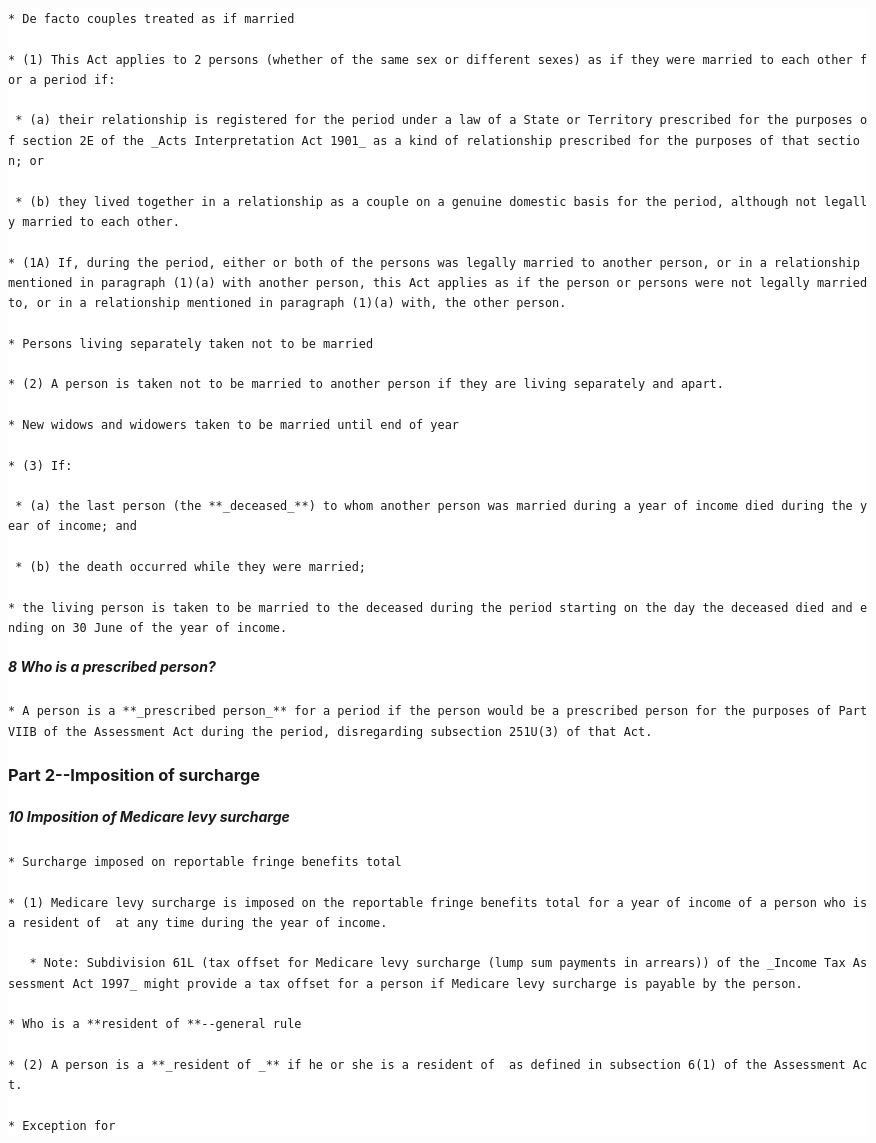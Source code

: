     * De facto couples treated as if married

    * (1) This Act applies to 2 persons (whether of the same sex or different sexes) as if they were married to each other for a period if:

     * (a) their relationship is registered for the period under a law of a State or Territory prescribed for the purposes of section 2E of the _Acts Interpretation Act 1901_ as a kind of relationship prescribed for the purposes of that section; or

     * (b) they lived together in a relationship as a couple on a genuine domestic basis for the period, although not legally married to each other.

    * (1A) If, during the period, either or both of the persons was legally married to another person, or in a relationship mentioned in paragraph (1)(a) with another person, this Act applies as if the person or persons were not legally married to, or in a relationship mentioned in paragraph (1)(a) with, the other person.

    * Persons living separately taken not to be married

    * (2) A person is taken not to be married to another person if they are living separately and apart.

    * New widows and widowers taken to be married until end of year

    * (3) If:

     * (a) the last person (the **_deceased_**) to whom another person was married during a year of income died during the year of income; and

     * (b) the death occurred while they were married;

    * the living person is taken to be married to the deceased during the period starting on the day the deceased died and ending on 30 June of the year of income.

##### 8  Who is a prescribed person?

    * A person is a **_prescribed person_** for a period if the person would be a prescribed person for the purposes of Part VIIB of the Assessment Act during the period, disregarding subsection 251U(3) of that Act.

### Part 2--Imposition of surcharge

##### 10  Imposition of Medicare levy surcharge

    * Surcharge imposed on reportable fringe benefits total

    * (1) Medicare levy surcharge is imposed on the reportable fringe benefits total for a year of income of a person who is a resident of  at any time during the year of income.

       * Note: Subdivision 61L (tax offset for Medicare levy surcharge (lump sum payments in arrears)) of the _Income Tax Assessment Act 1997_ might provide a tax offset for a person if Medicare levy surcharge is payable by the person.

    * Who is a **resident of **--general rule

    * (2) A person is a **_resident of _** if he or she is a resident of  as defined in subsection 6(1) of the Assessment Act.

    * Exception for 
